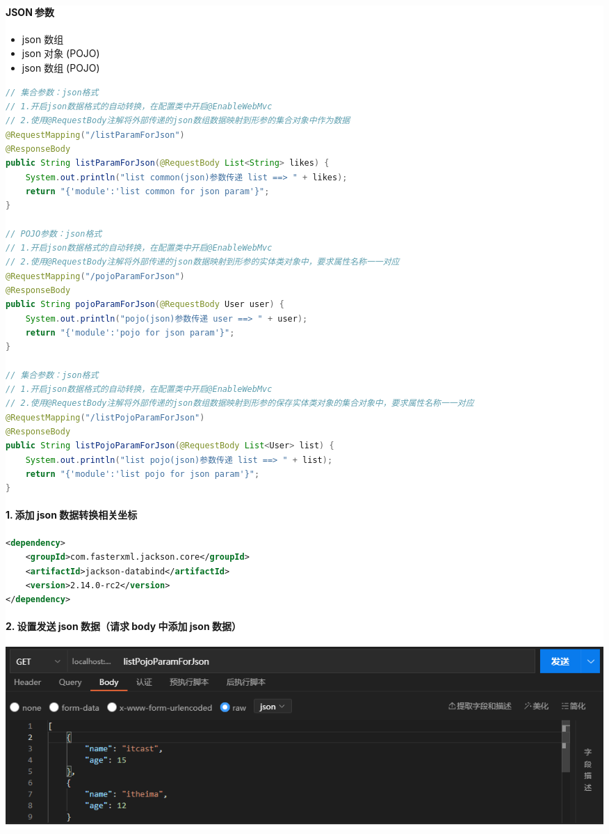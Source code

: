 #### JSON 参数

- json 数组
- json 对象 (POJO)
- json 数组 (POJO)

```java
// 集合参数：json格式
// 1.开启json数据格式的自动转换，在配置类中开启@EnableWebMvc
// 2.使用@RequestBody注解将外部传递的json数组数据映射到形参的集合对象中作为数据
@RequestMapping("/listParamForJson")
@ResponseBody
public String listParamForJson(@RequestBody List<String> likes) {
    System.out.println("list common(json)参数传递 list ==> " + likes);
    return "{'module':'list common for json param'}";
}

// POJO参数：json格式
// 1.开启json数据格式的自动转换，在配置类中开启@EnableWebMvc
// 2.使用@RequestBody注解将外部传递的json数据映射到形参的实体类对象中，要求属性名称一一对应
@RequestMapping("/pojoParamForJson")
@ResponseBody
public String pojoParamForJson(@RequestBody User user) {
    System.out.println("pojo(json)参数传递 user ==> " + user);
    return "{'module':'pojo for json param'}";
}

// 集合参数：json格式
// 1.开启json数据格式的自动转换，在配置类中开启@EnableWebMvc
// 2.使用@RequestBody注解将外部传递的json数组数据映射到形参的保存实体类对象的集合对象中，要求属性名称一一对应
@RequestMapping("/listPojoParamForJson")
@ResponseBody
public String listPojoParamForJson(@RequestBody List<User> list) {
    System.out.println("list pojo(json)参数传递 list ==> " + list);
    return "{'module':'list pojo for json param'}";
}
```

#### 1. 添加 json 数据转换相关坐标

```xml
<dependency>
    <groupId>com.fasterxml.jackson.core</groupId>
    <artifactId>jackson-databind</artifactId>
    <version>2.14.0-rc2</version>
</dependency>
```

#### 2. 设置发送 json 数据（请求 body 中添加 json 数据）

![image-20221026193950897](img/image-20221026193950897.png)
